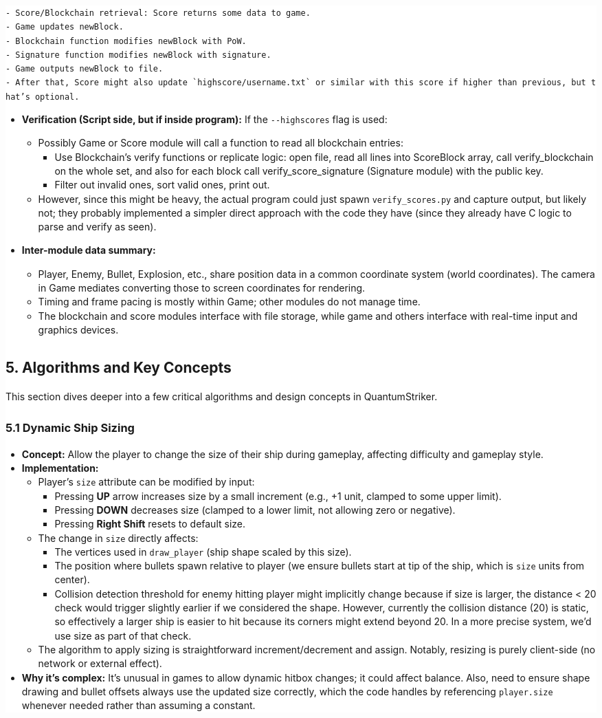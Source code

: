     - Score/Blockchain retrieval: Score returns some data to game.
    - Game updates newBlock.
    - Blockchain function modifies newBlock with PoW.
    - Signature function modifies newBlock with signature.
    - Game outputs newBlock to file.
    - After that, Score might also update `highscore/username.txt` or similar with this score if higher than previous, but that’s optional.

- **Verification (Script side, but if inside program):** If the `--highscores` flag is used:
  - Possibly Game or Score module will call a function to read all blockchain entries:
    - Use Blockchain’s verify functions or replicate logic: open file, read all lines into ScoreBlock array, call verify_blockchain on the whole set, and also for each block call verify_score_signature (Signature module) with the public key.
    - Filter out invalid ones, sort valid ones, print out.
  - However, since this might be heavy, the actual program could just spawn `verify_scores.py` and capture output, but likely not; they probably implemented a simpler direct approach with the code they have (since they already have C logic to parse and verify as seen).

- **Inter-module data summary:**
  - Player, Enemy, Bullet, Explosion, etc., share position data in a common coordinate system (world coordinates). The camera in Game mediates converting those to screen coordinates for rendering.
  - Timing and frame pacing is mostly within Game; other modules do not manage time.
  - The blockchain and score modules interface with file storage, while game and others interface with real-time input and graphics devices.

## 5. Algorithms and Key Concepts

This section dives deeper into a few critical algorithms and design concepts in QuantumStriker.

### 5.1 Dynamic Ship Sizing

- **Concept:** Allow the player to change the size of their ship during gameplay, affecting difficulty and gameplay style.
- **Implementation:**  
  - Player’s `size` attribute can be modified by input:
    - Pressing **UP** arrow increases size by a small increment (e.g., +1 unit, clamped to some upper limit).
    - Pressing **DOWN** decreases size (clamped to a lower limit, not allowing zero or negative).
    - Pressing **Right Shift** resets to default size.
  - The change in `size` directly affects:
    - The vertices used in `draw_player` (ship shape scaled by this size).
    - The position where bullets spawn relative to player (we ensure bullets start at tip of the ship, which is `size` units from center).
    - Collision detection threshold for enemy hitting player might implicitly change because if size is larger, the distance < 20 check would trigger slightly earlier if we considered the shape. However, currently the collision distance (20) is static, so effectively a larger ship is easier to hit because its corners might extend beyond 20. In a more precise system, we’d use size as part of that check.
  - The algorithm to apply sizing is straightforward increment/decrement and assign. Notably, resizing is purely client-side (no network or external effect).
- **Why it’s complex:** It’s unusual in games to allow dynamic hitbox changes; it could affect balance. Also, need to ensure shape drawing and bullet offsets always use the updated size correctly, which the code handles by referencing `player.size` whenever needed rather than assuming a constant.
